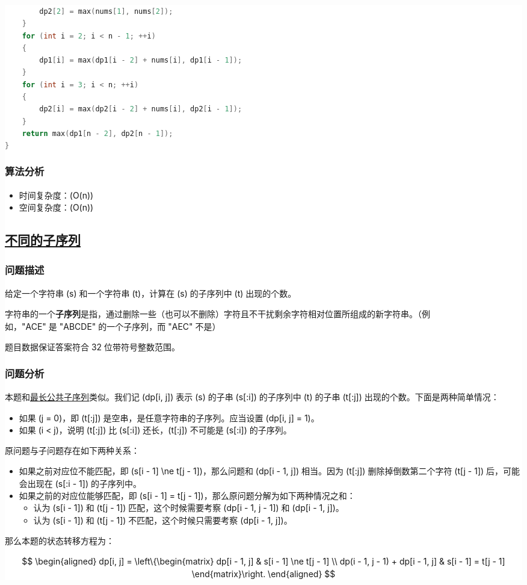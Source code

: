 ```cpp
        dp2[2] = max(nums[1], nums[2]);
    }
    for (int i = 2; i < n - 1; ++i)
    {
        dp1[i] = max(dp1[i - 2] + nums[i], dp1[i - 1]);
    }
    for (int i = 3; i < n; ++i)
    {
        dp2[i] = max(dp2[i - 2] + nums[i], dp2[i - 1]);
    }
    return max(dp1[n - 2], dp2[n - 1]);
}
```

### 算法分析

- 时间复杂度：\(O(n)\)
- 空间复杂度：\(O(n)\)

## [不同的子序列](https://leetcode-cn.com/problems/distinct-subsequences/)

### 问题描述

给定一个字符串 \(s\) 和一个字符串 \(t\)，计算在 \(s\) 的子序列中 \(t\) 出现的个数。

字符串的一个**子序列**是指，通过删除一些（也可以不删除）字符且不干扰剩余字符相对位置所组成的新字符串。（例如，"ACE" 是 "ABCDE" 的一个子序列，而 "AEC" 不是）

题目数据保证答案符合 32 位带符号整数范围。

### 问题分析

本题和[最长公共子序列](https://leetcode-cn.com/problems/longest-common-subsequence/)类似。我们记 \(dp[i, j]\) 表示 \(s\) 的子串 \(s[:i]\) 的子序列中 \(t\) 的子串 \(t[:j]\) 出现的个数。下面是两种简单情况：

- 如果 \(j = 0\)，即 \(t[:j]\) 是空串，是任意字符串的子序列。应当设置 \(dp[i, j] = 1\)。
- 如果 \(i < j\)，说明 \(t[:j]\) 比 \(s[:i]\) 还长，\(t[:j]\) 不可能是 \(s[:i]\) 的子序列。

原问题与子问题存在如下两种关系：

- 如果之前对应位不能匹配，即 \(s[i - 1] \ne t[j - 1]\)，那么问题和 \(dp[i - 1, j]\) 相当。因为 \(t[:j]\) 删除掉倒数第二个字符 \(t[j - 1]\) 后，可能会出现在 \(s[:i - 1]\) 的子序列中。
- 如果之前的对应位能够匹配，即 \(s[i - 1] = t[j - 1]\)，那么原问题分解为如下两种情况之和：
    + 认为 \(s[i - 1]\) 和 \(t[j - 1]\) 匹配，这个时候需要考察 \(dp[i - 1, j - 1]\) 和 \(dp[i - 1, j]\)。
    + 认为 \(s[i - 1]\) 和 \(t[j - 1]\) 不匹配，这个时候只需要考察 \(dp[i - 1, j]\)。

那么本题的状态转移方程为：

$$
\begin{aligned}
dp[i, j] = \left\{\begin{matrix}
 dp[i - 1, j] & s[i - 1] \ne t[j - 1] \\ 
 dp(i - 1, j - 1) + dp[i - 1, j] & s[i - 1] = t[j - 1]
\end{matrix}\right.
\end{aligned}
$$

